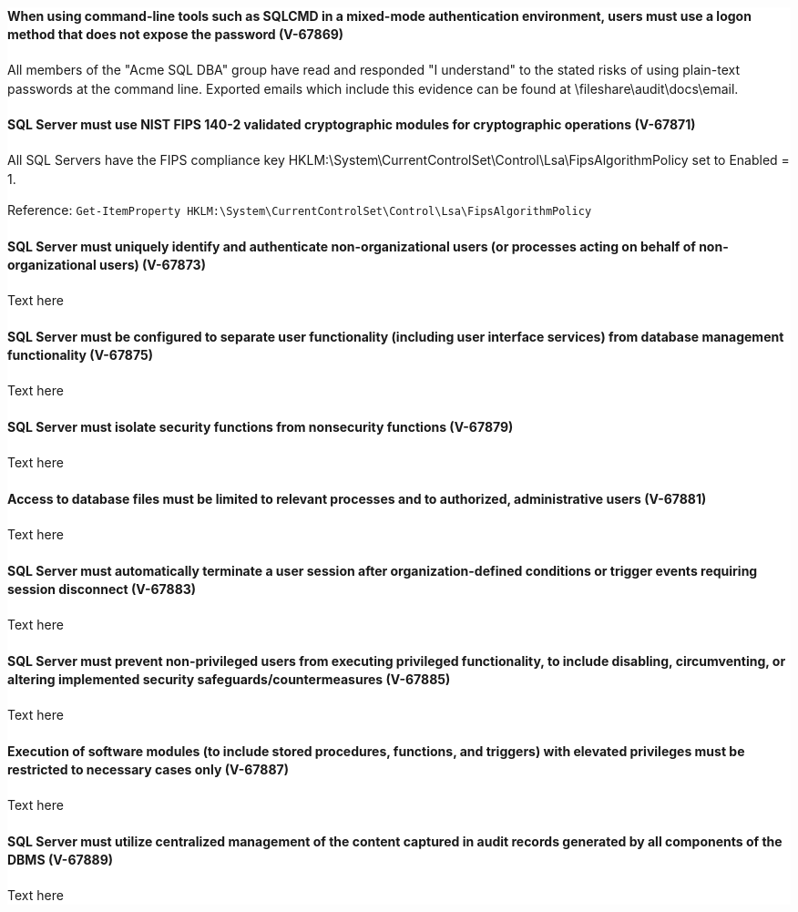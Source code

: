 #### When using command-line tools such as SQLCMD in a mixed-mode authentication environment, users must use a logon method that does not expose the password (V-67869)

All members of the "Acme SQL DBA" group have read and responded "I understand" to the stated risks of using plain-text passwords at the command line. Exported emails which include this evidence can be found at \\fileshare\audit\docs\email.

#### SQL Server must use NIST FIPS 140-2 validated cryptographic modules for cryptographic operations (V-67871)

All SQL Servers have the FIPS compliance key HKLM:\System\CurrentControlSet\Control\Lsa\FipsAlgorithmPolicy set to Enabled = 1.

Reference: `Get-ItemProperty HKLM:\System\CurrentControlSet\Control\Lsa\FipsAlgorithmPolicy`

#### SQL Server must uniquely identify and authenticate non-organizational users (or processes acting on behalf of non-organizational users) (V-67873)
Text here

#### SQL Server must be configured to separate user functionality (including user interface services) from database management functionality (V-67875)
Text here

#### SQL Server must isolate security functions from nonsecurity functions (V-67879)
Text here

#### Access to database files must be limited to relevant processes and to authorized, administrative users (V-67881)
Text here

#### SQL Server must automatically terminate a user session after organization-defined conditions or trigger events requiring session disconnect (V-67883)
Text here

#### SQL Server must prevent non-privileged users from executing privileged functionality, to include disabling, circumventing, or altering implemented security safeguards/countermeasures (V-67885)
Text here

#### Execution of software modules (to include stored procedures, functions, and triggers) with elevated privileges must be restricted to necessary cases only (V-67887)
Text here

#### SQL Server must utilize centralized management of the content captured in audit records generated by all components of the DBMS (V-67889)
Text here
